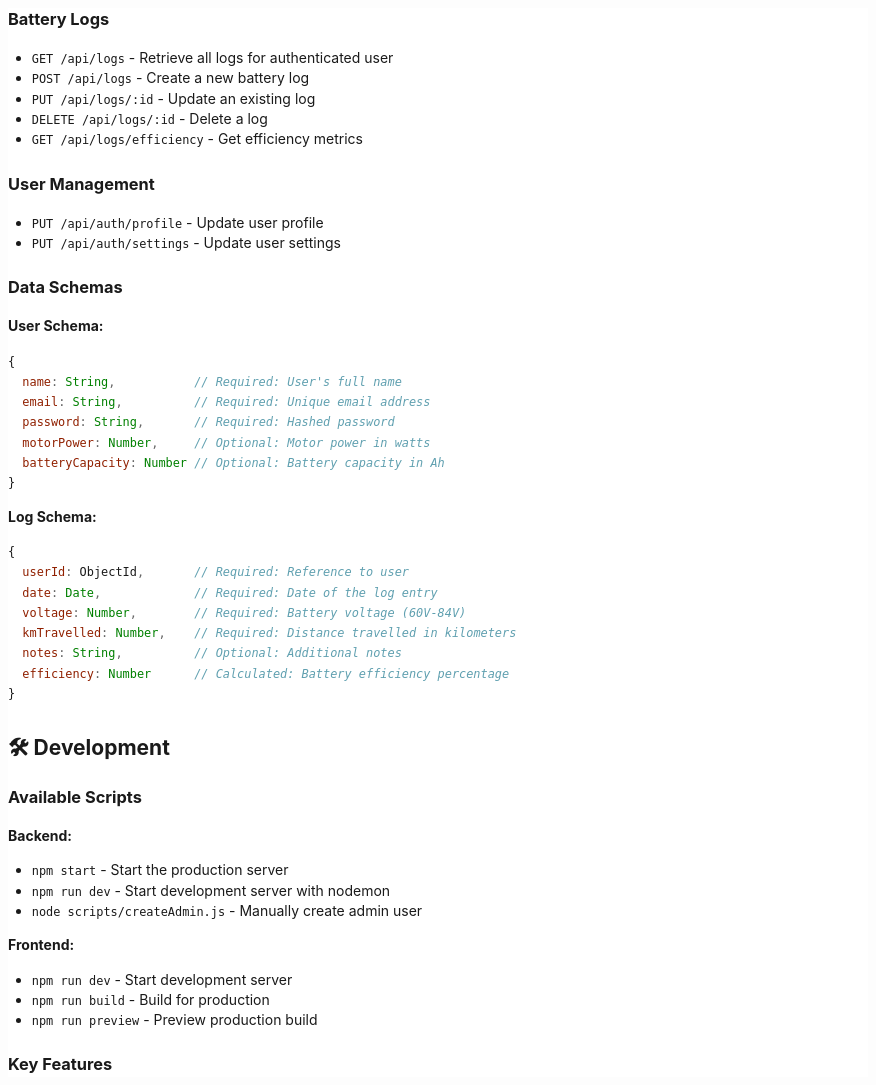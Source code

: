 ### Battery Logs
- `GET /api/logs` - Retrieve all logs for authenticated user
- `POST /api/logs` - Create a new battery log
- `PUT /api/logs/:id` - Update an existing log
- `DELETE /api/logs/:id` - Delete a log
- `GET /api/logs/efficiency` - Get efficiency metrics

### User Management
- `PUT /api/auth/profile` - Update user profile
- `PUT /api/auth/settings` - Update user settings

### Data Schemas

**User Schema:**
```javascript
{
  name: String,           // Required: User's full name
  email: String,          // Required: Unique email address
  password: String,       // Required: Hashed password
  motorPower: Number,     // Optional: Motor power in watts
  batteryCapacity: Number // Optional: Battery capacity in Ah
}
```

**Log Schema:**
```javascript
{
  userId: ObjectId,       // Required: Reference to user
  date: Date,             // Required: Date of the log entry
  voltage: Number,        // Required: Battery voltage (60V-84V)
  kmTravelled: Number,    // Required: Distance travelled in kilometers
  notes: String,          // Optional: Additional notes
  efficiency: Number      // Calculated: Battery efficiency percentage
}
```

## 🛠️ Development

### Available Scripts

**Backend:**
- `npm start` - Start the production server
- `npm run dev` - Start development server with nodemon
- `node scripts/createAdmin.js` - Manually create admin user

**Frontend:**
- `npm run dev` - Start development server
- `npm run build` - Build for production
- `npm run preview` - Preview production build

### Key Features
